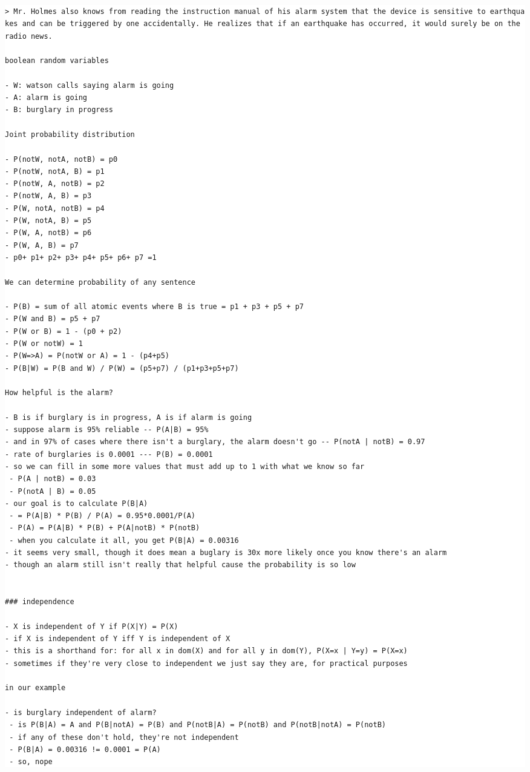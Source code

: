 ~~~~ _LECTURE 1_ ~~~~~
> Mr. Holmes also knows from reading the instruction manual of his alarm system that the device is sensitive to earthquakes and can be triggered by one accidentally. He realizes that if an earthquake has occurred, it would surely be on the radio news.

boolean random variables

- W: watson calls saying alarm is going
- A: alarm is going
- B: burglary in progress

Joint probability distribution 

- P(notW, notA, notB) = p0
- P(notW, notA, B) = p1 
- P(notW, A, notB) = p2
- P(notW, A, B) = p3
- P(W, notA, notB) = p4
- P(W, notA, B) = p5 
- P(W, A, notB) = p6
- P(W, A, B) = p7
- p0+ p1+ p2+ p3+ p4+ p5+ p6+ p7 =1 

We can determine probability of any sentence

- P(B) = sum of all atomic events where B is true = p1 + p3 + p5 + p7
- P(W and B) = p5 + p7
- P(W or B) = 1 - (p0 + p2)
- P(W or notW) = 1
- P(W=>A) = P(notW or A) = 1 - (p4+p5)
- P(B|W) = P(B and W) / P(W) = (p5+p7) / (p1+p3+p5+p7)

How helpful is the alarm?

- B is if burglary is in progress, A is if alarm is going
- suppose alarm is 95% reliable -- P(A|B) = 95%
- and in 97% of cases where there isn't a burglary, the alarm doesn't go -- P(notA | notB) = 0.97
- rate of burglaries is 0.0001 --- P(B) = 0.0001
- so we can fill in some more values that must add up to 1 with what we know so far
 - P(A | notB) = 0.03
 - P(notA | B) = 0.05
- our goal is to calculate P(B|A)
 - = P(A|B) * P(B) / P(A) = 0.95*0.0001/P(A)
 - P(A) = P(A|B) * P(B) + P(A|notB) * P(notB)
 - when you calculate it all, you get P(B|A) = 0.00316
- it seems very small, though it does mean a buglary is 30x more likely once you know there's an alarm
- though an alarm still isn't really that helpful cause the probability is so low


### independence

- X is independent of Y if P(X|Y) = P(X)
- if X is independent of Y iff Y is independent of X
- this is a shorthand for: for all x in dom(X) and for all y in dom(Y), P(X=x | Y=y) = P(X=x)
- sometimes if they're very close to independent we just say they are, for practical purposes

in our example

- is burglary independent of alarm?
 - is P(B|A) = A and P(B|notA) = P(B) and P(notB|A) = P(notB) and P(notB|notA) = P(notB)
 - if any of these don't hold, they're not independent
 - P(B|A) = 0.00316 != 0.0001 = P(A)
 - so, nope
~~~~